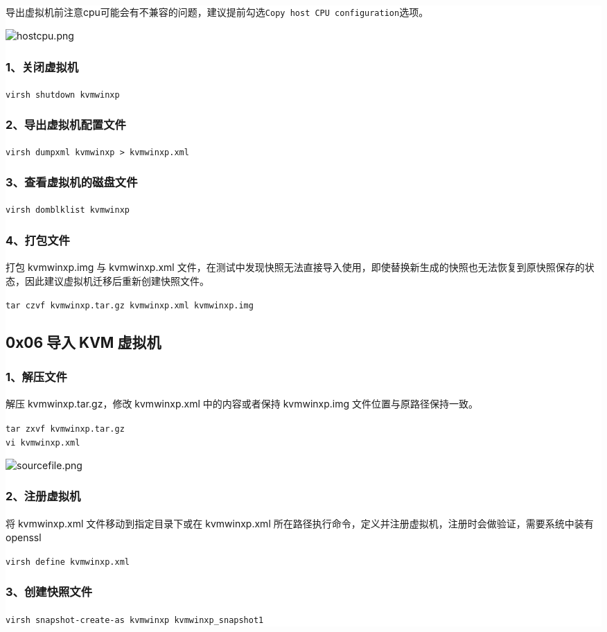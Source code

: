 导出虚拟机前注意cpu可能会有不兼容的问题，建议提前勾选`Copy host CPU configuration`选项。

![hostcpu.png](https://lyxw.github.io/images/kvm/hostcpu.png)

### 1、关闭虚拟机

```
virsh shutdown kvmwinxp
```

### 2、导出虚拟机配置文件

```
virsh dumpxml kvmwinxp > kvmwinxp.xml
```

### 3、查看虚拟机的磁盘文件

```
virsh domblklist kvmwinxp
```

### 4、打包文件

打包 kvmwinxp.img 与 kvmwinxp.xml 文件，在测试中发现快照无法直接导入使用，即使替换新生成的快照也无法恢复到原快照保存的状态，因此建议虚拟机迁移后重新创建快照文件。

```
tar czvf kvmwinxp.tar.gz kvmwinxp.xml kvmwinxp.img
```

## 0x06 导入 KVM 虚拟机

### 1、解压文件

解压 kvmwinxp.tar.gz，修改 kvmwinxp.xml 中的内容或者保持 kvmwinxp.img 文件位置与原路径保持一致。

```
tar zxvf kvmwinxp.tar.gz
vi kvmwinxp.xml
```

![sourcefile.png](https://lyxw.github.io/images/kvm/sourcefile.png)

### 2、注册虚拟机

将 kvmwinxp.xml 文件移动到指定目录下或在 kvmwinxp.xml 所在路径执行命令，定义并注册虚拟机，注册时会做验证，需要系统中装有 openssl

```
virsh define kvmwinxp.xml
```

### 3、创建快照文件

```
virsh snapshot-create-as kvmwinxp kvmwinxp_snapshot1
```
